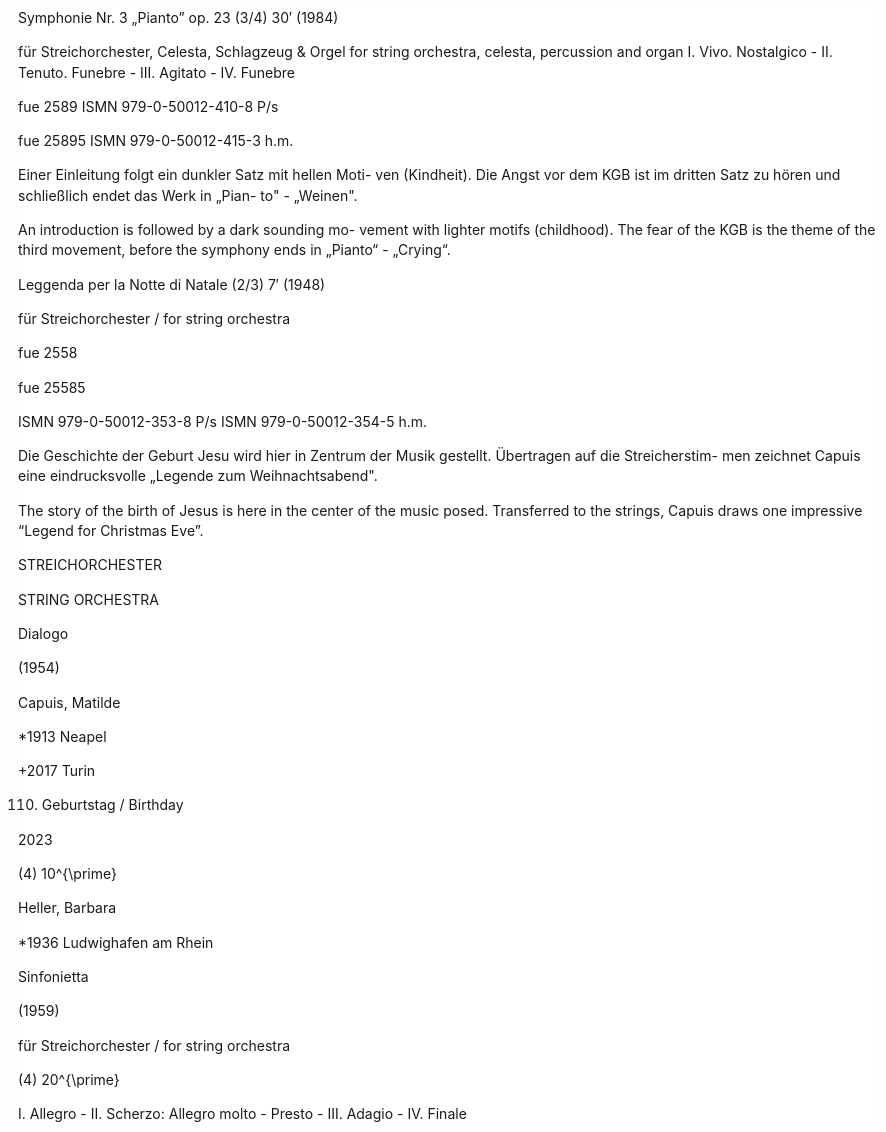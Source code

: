 Symphonie Nr. 3 „Pianto” ор. 23 (3/4) 30′ (1984)

für Streichorchester, Celesta, Schlagzeug & Orgel for string orchestra, celesta, percussion and organ I. Vivo. Nostalgico - II. Tenuto. Funebre - III. Agitato - IV. Funebre

fue 2589 ISMN 979-0-50012-410-8 P/s

fue 25895 ISMN 979-0-50012-415-3 h.m.

Einer Einleitung folgt ein dunkler Satz mit hellen Moti- ven (Kindheit). Die Angst vor dem KGB ist im dritten Satz zu hören und schließlich endet das Werk in „Pian- to" - „Weinen".

An introduction is followed by a dark sounding mo- vement with lighter motifs (childhood). The fear of the KGB is the theme of the third movement, before the symphony ends in „Pianto“ - „Crying“.

Leggenda per la Notte di Natale (2/3) 7′ (1948)

für Streichorchester / for string orchestra

fue 2558

fue 25585

ISMN 979-0-50012-353-8 P/s ISMN 979-0-50012-354-5 h.m.

Die Geschichte der Geburt Jesu wird hier in Zentrum der Musik gestellt. Übertragen auf die Streicherstim- men zeichnet Capuis eine eindrucksvolle „Legende zum Weihnachtsabend".

The story of the birth of Jesus is here in the center of the music posed. Transferred to the strings, Capuis draws one impressive “Legend for Christmas Eve”.

STREICHORCHESTER

STRING ORCHESTRA

Dialogo

(1954)

Capuis, Matilde

*1913 Neapel

+2017 Turin

110. Geburtstag / Birthday

2023

(4) 10^{\prime}

Heller, Barbara

*1936 Ludwighafen am Rhein

Sinfonietta

(1959)

für Streichorchester / for string orchestra

(4) 20^{\prime}

I. Allegro - II. Scherzo: Allegro molto - Presto - III. Adagio - IV. Finale
